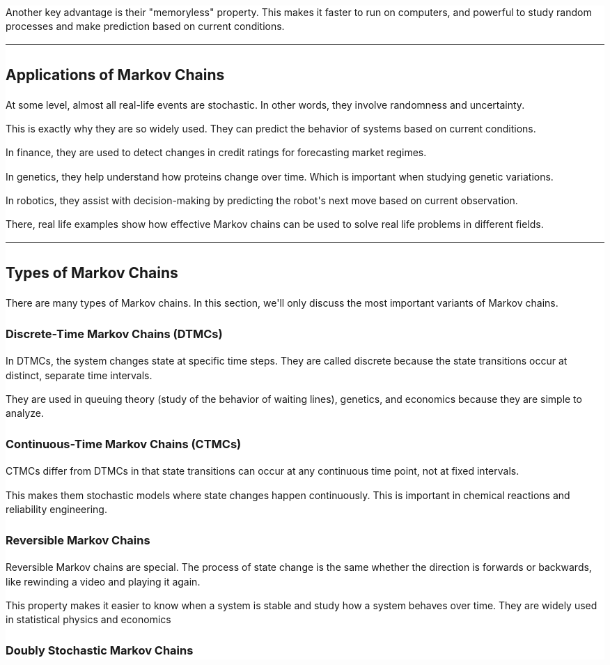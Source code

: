 Another key advantage is their "memoryless" property. This makes it faster to run on computers, and powerful to study random processes and make prediction based on current conditions.

---

## Applications of Markov Chains

At some level, almost all real-life events are stochastic. In other words, they involve randomness and uncertainty.

This is exactly why they are so widely used. They can predict the behavior of systems based on current conditions.

In finance, they are used to detect changes in credit ratings for forecasting market regimes.

In genetics, they help understand how proteins change over time. Which is important when studying genetic variations.

In robotics, they assist with decision-making by predicting the robot's next move based on current observation.

There, real life examples show how effective Markov chains can be used to solve real life problems in different fields.

---

## Types of Markov Chains

There are many types of Markov chains. In this section, we'll only discuss the most important variants of Markov chains.

### Discrete-Time Markov Chains (DTMCs)

In DTMCs, the system changes state at specific time steps. They are called discrete because the state transitions occur at distinct, separate time intervals.

They are used in queuing theory (study of the behavior of waiting lines), genetics, and economics because they are simple to analyze.

### Continuous-Time Markov Chains (CTMCs)

CTMCs differ from DTMCs in that state transitions can occur at any continuous time point, not at fixed intervals.

This makes them stochastic models where state changes happen continuously. This is important in chemical reactions and reliability engineering.

### Reversible Markov Chains

Reversible Markov chains are special. The process of state change is the same whether the direction is forwards or backwards, like rewinding a video and playing it again.

This property makes it easier to know when a system is stable and study how a system behaves over time. They are widely used in statistical physics and economics

### Doubly Stochastic Markov Chains
